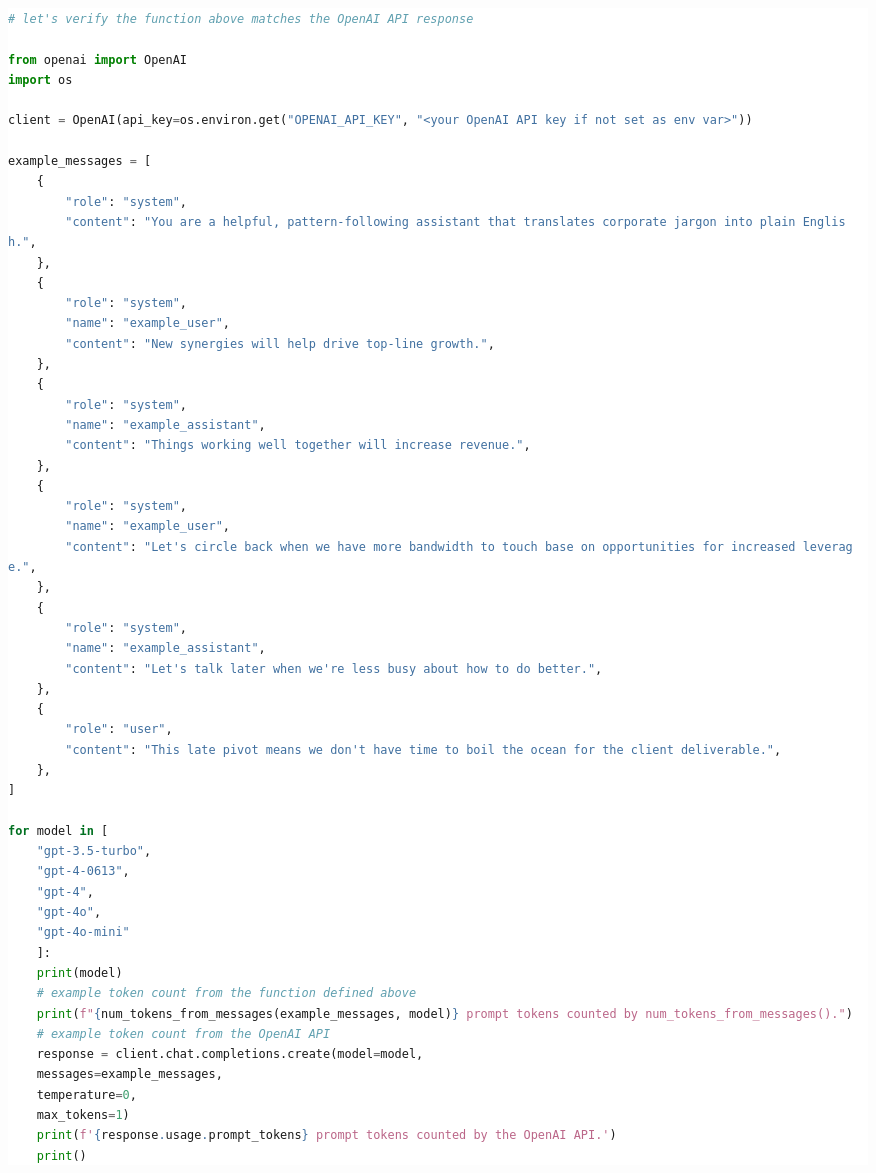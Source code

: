 
```python
# let's verify the function above matches the OpenAI API response

from openai import OpenAI
import os

client = OpenAI(api_key=os.environ.get("OPENAI_API_KEY", "<your OpenAI API key if not set as env var>"))

example_messages = [
    {
        "role": "system",
        "content": "You are a helpful, pattern-following assistant that translates corporate jargon into plain English.",
    },
    {
        "role": "system",
        "name": "example_user",
        "content": "New synergies will help drive top-line growth.",
    },
    {
        "role": "system",
        "name": "example_assistant",
        "content": "Things working well together will increase revenue.",
    },
    {
        "role": "system",
        "name": "example_user",
        "content": "Let's circle back when we have more bandwidth to touch base on opportunities for increased leverage.",
    },
    {
        "role": "system",
        "name": "example_assistant",
        "content": "Let's talk later when we're less busy about how to do better.",
    },
    {
        "role": "user",
        "content": "This late pivot means we don't have time to boil the ocean for the client deliverable.",
    },
]

for model in [
    "gpt-3.5-turbo",
    "gpt-4-0613",
    "gpt-4",
    "gpt-4o",
    "gpt-4o-mini"
    ]:
    print(model)
    # example token count from the function defined above
    print(f"{num_tokens_from_messages(example_messages, model)} prompt tokens counted by num_tokens_from_messages().")
    # example token count from the OpenAI API
    response = client.chat.completions.create(model=model,
    messages=example_messages,
    temperature=0,
    max_tokens=1)
    print(f'{response.usage.prompt_tokens} prompt tokens counted by the OpenAI API.')
    print()

```
